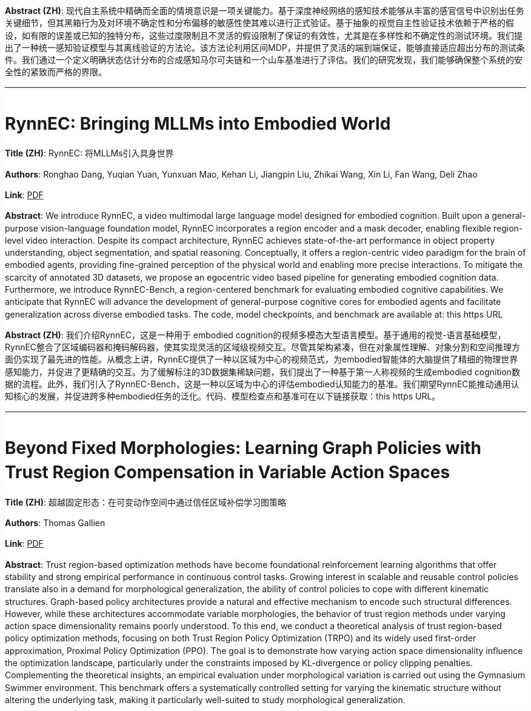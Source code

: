 **Abstract (ZH)**: 现代自主系统中精确而全面的情境意识是一项关键能力。基于深度神经网络的感知技术能够从丰富的感官信号中识别出任务关键细节，但其黑箱行为及对环境不确定性和分布偏移的敏感性使其难以进行正式验证。基于抽象的视觉自主性验证技术依赖于严格的假设，如有限的误差或已知的独特分布，这些过度限制且不灵活的假设限制了保证的有效性，尤其是在多样性和不确定性的测试环境。我们提出了一种统一感知验证模型与其离线验证的方法论。该方法论利用区间MDP，并提供了灵活的端到端保证，能够直接适应超出分布的测试条件。我们通过一个定义明确状态估计分布的合成感知马尔可夫链和一个山车基准进行了评估。我们的研究发现，我们能够确保整个系统的安全性的紧致而严格的界限。 

---
# RynnEC: Bringing MLLMs into Embodied World 

**Title (ZH)**: RynnEC: 将MLLMs引入具身世界 

**Authors**: Ronghao Dang, Yuqian Yuan, Yunxuan Mao, Kehan Li, Jiangpin Liu, Zhikai Wang, Xin Li, Fan Wang, Deli Zhao  

**Link**: [PDF](https://arxiv.org/pdf/2508.14160)  

**Abstract**: We introduce RynnEC, a video multimodal large language model designed for embodied cognition. Built upon a general-purpose vision-language foundation model, RynnEC incorporates a region encoder and a mask decoder, enabling flexible region-level video interaction. Despite its compact architecture, RynnEC achieves state-of-the-art performance in object property understanding, object segmentation, and spatial reasoning. Conceptually, it offers a region-centric video paradigm for the brain of embodied agents, providing fine-grained perception of the physical world and enabling more precise interactions. To mitigate the scarcity of annotated 3D datasets, we propose an egocentric video based pipeline for generating embodied cognition data. Furthermore, we introduce RynnEC-Bench, a region-centered benchmark for evaluating embodied cognitive capabilities. We anticipate that RynnEC will advance the development of general-purpose cognitive cores for embodied agents and facilitate generalization across diverse embodied tasks. The code, model checkpoints, and benchmark are available at: this https URL 

**Abstract (ZH)**: 我们介绍RynnEC，这是一种用于 embodied cognition的视频多模态大型语言模型。基于通用的视觉-语言基础模型，RynnEC整合了区域编码器和掩码解码器，使其实现灵活的区域级视频交互。尽管其架构紧凑，但在对象属性理解、对象分割和空间推理方面仍实现了最先进的性能。从概念上讲，RynnEC提供了一种以区域为中心的视频范式，为embodied智能体的大脑提供了精细的物理世界感知能力，并促进了更精确的交互。为了缓解标注的3D数据集稀缺问题，我们提出了一种基于第一人称视频的生成embodied cognition数据的流程。此外，我们引入了RynnEC-Bench，这是一种以区域为中心的评估embodied认知能力的基准。我们期望RynnEC能推动通用认知核心的发展，并促进跨多种embodied任务的泛化。代码、模型检查点和基准可在以下链接获取：this https URL。 

---
# Beyond Fixed Morphologies: Learning Graph Policies with Trust Region Compensation in Variable Action Spaces 

**Title (ZH)**: 超越固定形态：在可变动作空间中通过信任区域补偿学习图策略 

**Authors**: Thomas Gallien  

**Link**: [PDF](https://arxiv.org/pdf/2508.14102)  

**Abstract**: Trust region-based optimization methods have become foundational reinforcement learning algorithms that offer stability and strong empirical performance in continuous control tasks. Growing interest in scalable and reusable control policies translate also in a demand for morphological generalization, the ability of control policies to cope with different kinematic structures. Graph-based policy architectures provide a natural and effective mechanism to encode such structural differences. However, while these architectures accommodate variable morphologies, the behavior of trust region methods under varying action space dimensionality remains poorly understood. To this end, we conduct a theoretical analysis of trust region-based policy optimization methods, focusing on both Trust Region Policy Optimization (TRPO) and its widely used first-order approximation, Proximal Policy Optimization (PPO). The goal is to demonstrate how varying action space dimensionality influence the optimization landscape, particularly under the constraints imposed by KL-divergence or policy clipping penalties. Complementing the theoretical insights, an empirical evaluation under morphological variation is carried out using the Gymnasium Swimmer environment. This benchmark offers a systematically controlled setting for varying the kinematic structure without altering the underlying task, making it particularly well-suited to study morphological generalization. 
